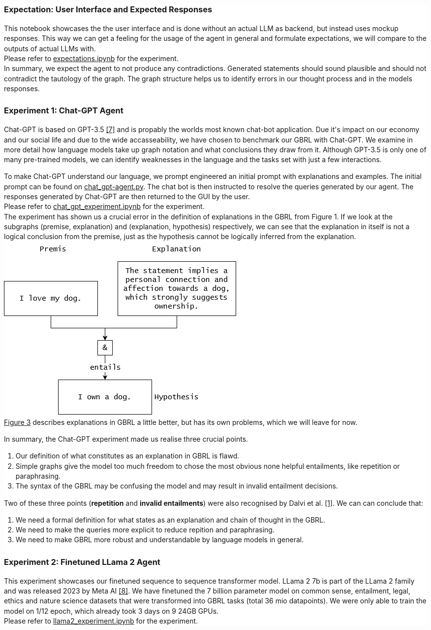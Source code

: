 ### Expectation: User Interface and Expected Responses
This notebook showcases the the user interface and is done without an actual LLM as backend, but instead uses mockup responses. This way we can get a feeling for the usage of the agent in general and formulate expectations, we will compare to the outputs of actual LLMs with.<br>
Please refer to [expectations.ipynb](expectations.ipynb) for the experiment.<br>
In summary, we expect the agent to not produce any contradictions. Generated statements should sound plausible and should not contradict the tautology of the graph. The graph structure helps us to identify errors in our thought process and in the models responses.
### Experiment 1: Chat-GPT Agent
Chat-GPT is based on GPT-3.5 [[7]](#7) and is propably the worlds most known chat-bot application. Due it's impact on our economy and our social life and due to the wide accasseability, we have chosen to benchmark our GBRL with Chat-GPT. We examine in more detail how language models take up graph notation and what conclusions they draw from it. Although GPT-3.5 is only one of many pre-trained models, we can identify weaknesses in the language and the tasks set with just a few interactions.<br>

To make Chat-GPT understand our language, we prompt engineered an initial prompt with explanations and examples. The initial prompt can be found on [chat_gpt-agent.py](agents/chat_gpt_agent.py). The chat bot is then instructed to resolve the queries generated by our agent. The responses generated by Chat-GPT are then returned to the GUI by the user.<br>
Please refer to [chat_gpt_experiment.ipynb](chat_gpt_experiment.ipynb) for the experiment.<br>
The experiment has shown us a crucial error in the definition of explanations in the GBRL from Figure 1. If we look at the subgraphs (premise, explanation) and (explanation, hypothesis) respectively, we can see that the explanation in itself is not a logical conclusion from the premise, just as the hypothesis cannot be logically inferred from the explanation.<br>
![Figure 3: Explanation Definition Improvement][Figure 3]<br>
[Figure 3] describes explanations in GBRL a little better, but has its own problems, which we will leave for now.

In summary, the Chat-GPT experiment made us realise three crucial points.
<ol>
<li> Our definition of what constitutes as an explanation in GBRL is flawd.
<li> Simple graphs give the model too much freedom to chose the most obvious none helpful entailments, like repetition or paraphrasing. 
<li> The syntax of the GBRL may be confusing the model and may result in invalid entailment decisions.
</ol>

Two of these three points (**repetition** and **invalid entailments**) were also recognised by Dalvi et al. [[1]](#1).
We can can conclude that: 
<ol>
<li> We need a formal definition for what states as an explanation and chain of thought in the GBRL.
<li> We need to make the queries more explicit to reduce repition and paraphrasing. 
<li> We need to make GBRL more robust and understandable by language models in general.
</ol>

### Experiment 2: Finetuned LLama 2 Agent
This experiment showcases our finetuned sequence to sequence transformer model. LLama 2 7b is part of the LLama 2 family and was released 2023 by Meta AI [[8]](#8). We have finetuned the 7 billion parameter model on common sense, entailment, legal, ethics and nature science datasets that were transformed into GBRL tasks (total 36 mio datapoints). We were only able to train the model on 1/12 epoch, which already took 3 days on 9 24GB GPUs.<br>
Please refer to [llama2_experiment.ipynb](llama2_experiment.ipynb) for the experiment.<br>


[Figure 1]: ./Images/Question.jpg
[Figure 2]: ./Images/Explanation.jpg
[Figure 3]: ./Images/Explanation_2.jpg